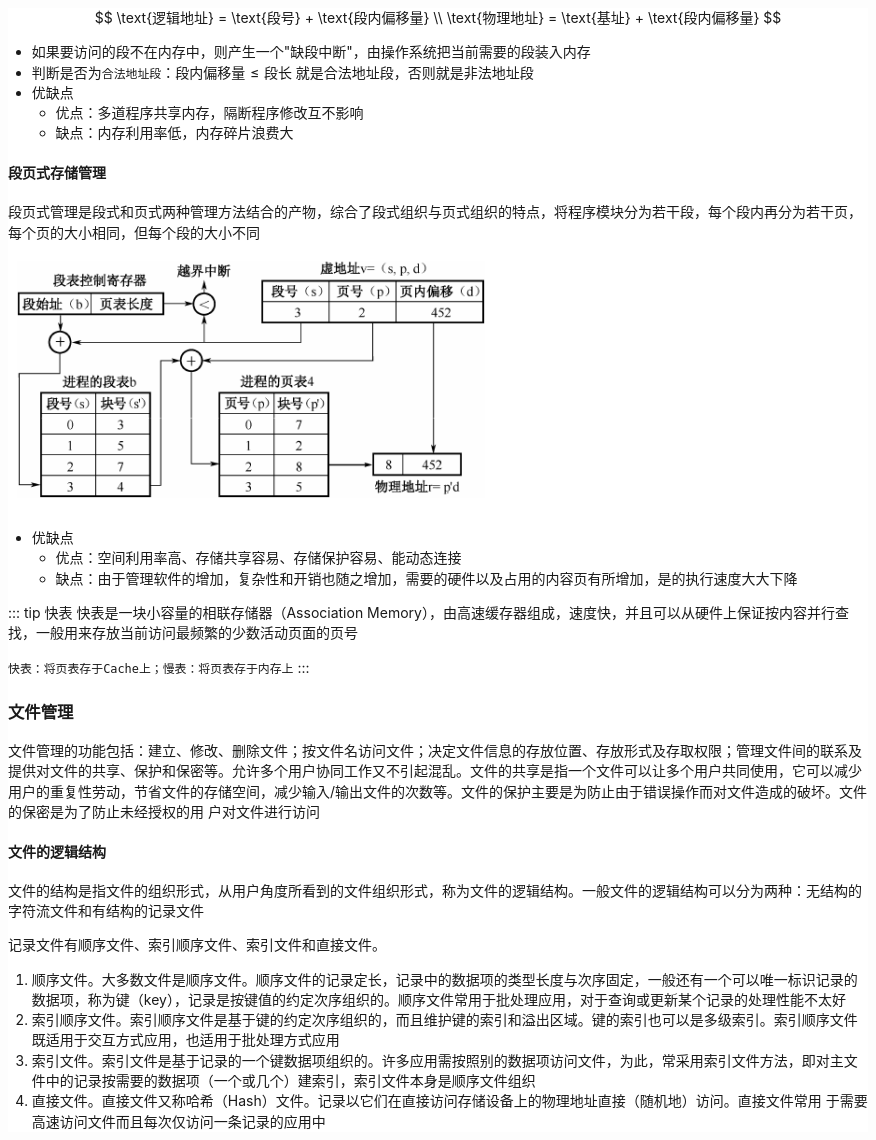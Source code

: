 $$
\text{逻辑地址} = \text{段号} + \text{段内偏移量} \\ \text{物理地址} = \text{基址} + \text{段内偏移量}
$$

- 如果要访问的段不在内存中，则产生一个"缺段中断"，由操作系统把当前需要的段装入内存
- 判断是否为`合法地址段`：$\text{段内偏移量} \le \text{段长}$ 就是合法地址段，否则就是非法地址段
- 优缺点
  - 优点：多道程序共享内存，隔断程序修改互不影响
  - 缺点：内存利用率低，内存碎片浪费大

#### 段页式存储管理

段页式管理是段式和页式两种管理方法结合的产物，综合了段式组织与页式组织的特点，将程序模块分为若干段，每个段内再分为若干页，每个页的大小相同，但每个段的大小不同

![操作系统基本原理-段页式存储管理](/assets/qccstp/操作系统基本原理-段页式存储管理.png)

- 优缺点
  - 优点：空间利用率高、存储共享容易、存储保护容易、能动态连接
  - 缺点：由于管理软件的增加，复杂性和开销也随之增加，需要的硬件以及占用的内容页有所增加，是的执行速度大大下降

::: tip 快表
快表是一块小容量的相联存储器（Association Memory），由高速缓存器组成，速度快，并且可以从硬件上保证按内容并行查找，一般用来存放当前访问最频繁的少数活动页面的页号

`快表：将页表存于Cache上；慢表：将页表存于内存上`
:::

### 文件管理

文件管理的功能包括：建立、修改、删除文件；按文件名访问文件；决定文件信息的存放位置、存放形式及存取权限；管理文件间的联系及提供对文件的共享、保护和保密等。允许多个用户协同工作又不引起混乱。文件的共享是指一个文件可以让多个用户共同使用，它可以减少用户的重复性劳动，节省文件的存储空间，减少输入/输出文件的次数等。文件的保护主要是为防止由于错误操作而对文件造成的破坏。文件的保密是为了防止未经授权的用
户对文件进行访问

#### 文件的逻辑结构

文件的结构是指文件的组织形式，从用户角度所看到的文件组织形式，称为文件的逻辑结构。一般文件的逻辑结构可以分为两种：无结构的字符流文件和有结构的记录文件

记录文件有顺序文件、索引顺序文件、索引文件和直接文件。

1. 顺序文件。大多数文件是顺序文件。顺序文件的记录定长，记录中的数据项的类型长度与次序固定，一般还有一个可以唯一标识记录的数据项，称为键（key），记录是按键值的约定次序组织的。顺序文件常用于批处理应用，对于查询或更新某个记录的处理性能不太好
2. 索引顺序文件。索引顺序文件是基于键的约定次序组织的，而且维护键的索引和溢出区域。键的索引也可以是多级索引。索引顺序文件既适用于交互方式应用，也适用于批处理方式应用
3. 索引文件。索引文件是基于记录的一个键数据项组织的。许多应用需按照别的数据项访问文件，为此，常采用索引文件方法，即对主文件中的记录按需要的数据项（一个或几个）建索引，索引文件本身是顺序文件组织
4. 直接文件。直接文件又称哈希（Hash）文件。记录以它们在直接访问存储设备上的物理地址直接（随机地）访问。直接文件常用 于需要高速访问文件而且每次仅访问一条记录的应用中
